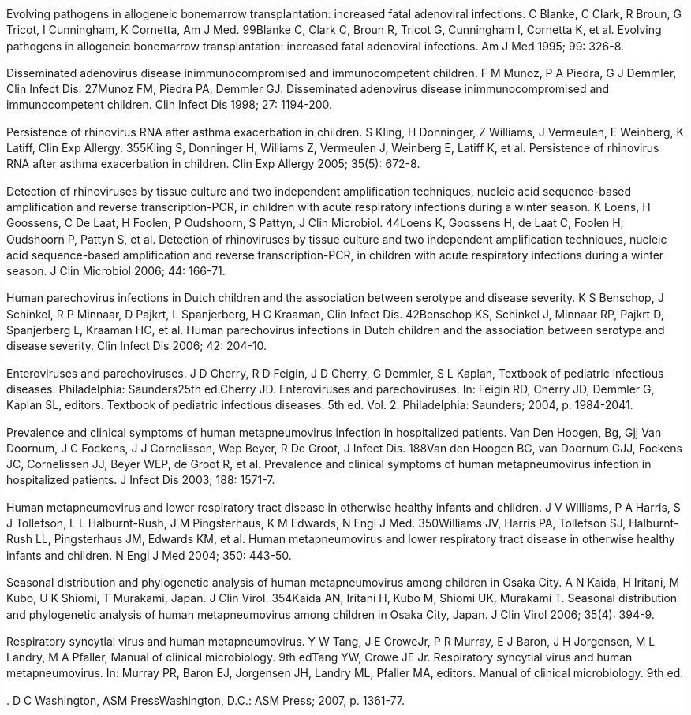 Evolving pathogens in allogeneic bonemarrow transplantation: increased fatal adenoviral infections. C Blanke, C Clark, R Broun, G Tricot, I Cunningham, K Cornetta, Am J Med. 99Blanke C, Clark C, Broun R, Tricot G, Cunningham I, Cornetta K, et al. Evolving pathogens in allogeneic bonemarrow transplantation: increased fatal adenoviral infections. Am J Med 1995; 99: 326-8.

Disseminated adenovirus disease inimmunocompromised and immunocompetent children. F M Munoz, P A Piedra, G J Demmler, Clin Infect Dis. 27Munoz FM, Piedra PA, Demmler GJ. Disseminated adenovirus disease inimmunocompromised and immunocompetent children. Clin Infect Dis 1998; 27: 1194-200.

Persistence of rhinovirus RNA after asthma exacerbation in children. S Kling, H Donninger, Z Williams, J Vermeulen, E Weinberg, K Latiff, Clin Exp Allergy. 355Kling S, Donninger H, Williams Z, Vermeulen J, Weinberg E, Latiff K, et al. Persistence of rhinovirus RNA after asthma exacerbation in children. Clin Exp Allergy 2005; 35(5): 672-8.

Detection of rhinoviruses by tissue culture and two independent amplification techniques, nucleic acid sequence-based amplification and reverse transcription-PCR, in children with acute respiratory infections during a winter season. K Loens, H Goossens, C De Laat, H Foolen, P Oudshoorn, S Pattyn, J Clin Microbiol. 44Loens K, Goossens H, de Laat C, Foolen H, Oudshoorn P, Pattyn S, et al. Detection of rhinoviruses by tissue culture and two independent amplification techniques, nucleic acid sequence-based amplification and reverse transcription-PCR, in children with acute respiratory infections during a winter season. J Clin Microbiol 2006; 44: 166-71.

Human parechovirus infections in Dutch children and the association between serotype and disease severity. K S Benschop, J Schinkel, R P Minnaar, D Pajkrt, L Spanjerberg, H C Kraaman, Clin Infect Dis. 42Benschop KS, Schinkel J, Minnaar RP, Pajkrt D, Spanjerberg L, Kraaman HC, et al. Human parechovirus infections in Dutch children and the association between serotype and disease severity. Clin Infect Dis 2006; 42: 204-10.

Enteroviruses and parechoviruses. J D Cherry, R D Feigin, J D Cherry, G Demmler, S L Kaplan, Textbook of pediatric infectious diseases. Philadelphia: Saunders25th ed.Cherry JD. Enteroviruses and parechoviruses. In: Feigin RD, Cherry JD, Demmler G, Kaplan SL, editors. Textbook of pediatric infectious diseases. 5th ed. Vol. 2. Philadelphia: Saunders; 2004, p. 1984-2041.

Prevalence and clinical symptoms of human metapneumovirus infection in hospitalized patients. Van Den Hoogen, Bg, Gjj Van Doornum, J C Fockens, J J Cornelissen, Wep Beyer, R De Groot, J Infect Dis. 188Van den Hoogen BG, van Doornum GJJ, Fockens JC, Cornelissen JJ, Beyer WEP, de Groot R, et al. Prevalence and clinical symptoms of human metapneumovirus infection in hospitalized patients. J Infect Dis 2003; 188: 1571-7.

Human metapneumovirus and lower respiratory tract disease in otherwise healthy infants and children. J V Williams, P A Harris, S J Tollefson, L L Halburnt-Rush, J M Pingsterhaus, K M Edwards, N Engl J Med. 350Williams JV, Harris PA, Tollefson SJ, Halburnt-Rush LL, Pingsterhaus JM, Edwards KM, et al. Human metapneumovirus and lower respiratory tract disease in otherwise healthy infants and children. N Engl J Med 2004; 350: 443-50.

Seasonal distribution and phylogenetic analysis of human metapneumovirus among children in Osaka City. A N Kaida, H Iritani, M Kubo, U K Shiomi, T Murakami, Japan. J Clin Virol. 354Kaida AN, Iritani H, Kubo M, Shiomi UK, Murakami T. Seasonal distribution and phylogenetic analysis of human metapneumovirus among children in Osaka City, Japan. J Clin Virol 2006; 35(4): 394-9.

Respiratory syncytial virus and human metapneumovirus. Y W Tang, J E CroweJr, P R Murray, E J Baron, J H Jorgensen, M L Landry, M A Pfaller, Manual of clinical microbiology. 9th edTang YW, Crowe JE Jr. Respiratory syncytial virus and human metapneumovirus. In: Murray PR, Baron EJ, Jorgensen JH, Landry ML, Pfaller MA, editors. Manual of clinical microbiology. 9th ed.

. D C Washington, ASM PressWashington, D.C.: ASM Press; 2007, p. 1361-77.
